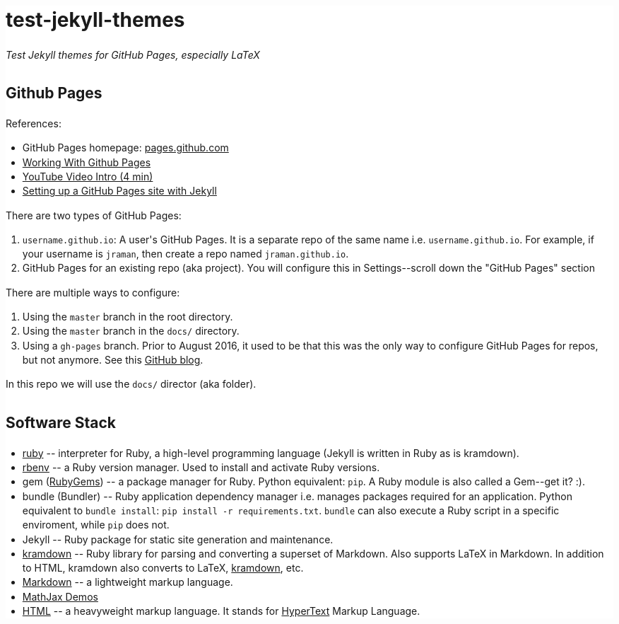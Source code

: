 # test-jekyll-themes
_Test Jekyll themes for GitHub Pages, especially LaTeX_

## Github Pages
References:
 * GitHub Pages homepage: [pages.github.com](https://pages.github.com/)
 * [Working With Github Pages](https://help.github.com/en/github/working-with-github-pages "includes Jekyll")
 * [YouTube Video Intro (4 min)](https://www.youtube.com/watch?v=2MsN8gpT6jY)
 * [Setting up a GitHub Pages site with Jekyll](https://help.github.com/en/github/working-with-github-pages/setting-up-a-github-pages-site-with-jekyll)
 

There are two types of GitHub Pages:
 1. `username.github.io`: A user's GitHub Pages.  It is a separate
    repo of the same name i.e. `username.github.io`.  For example, if
    your username is `jraman`, then create a repo named
    `jraman.github.io`.
 1. GitHub Pages for an existing repo (aka project).  You will
    configure this in Settings--scroll down the "GitHub Pages" section

There are multiple ways to configure:
 1. Using the `master` branch in the root directory.
 1. Using the `master` branch in the `docs/` directory.
 1. Using a `gh-pages` branch.  Prior to August 2016, it used to be
    that this was the only way to configure GitHub Pages for repos,
    but not anymore.  See this [GitHub
    blog](https://github.blog/2016-08-17-simpler-github-pages-publishing/).

In this repo we will use the `docs/` director (aka folder).

## Software Stack
 * [ruby](https://en.wikipedia.org/wiki/Ruby_(programming_language))
   -- interpreter for Ruby, a high-level programming language (Jekyll
   is written in Ruby as is kramdown).
 * [rbenv](https://github.com/rbenv/rbenv#readme) -- a Ruby version
   manager.  Used to install and activate Ruby versions.
 * gem ([RubyGems](https://en.wikipedia.org/wiki/RubyGems)) -- a
   package manager for Ruby.  Python equivalent: `pip`.  A Ruby module
   is also called a Gem--get it? :).
 * bundle (Bundler) -- Ruby application dependency manager
   i.e. manages packages required for an application.  Python
   equivalent to `bundle install`: `pip install -r requirements.txt`.
   `bundle` can also execute a Ruby script in a specific enviroment,
   while `pip` does not.
 * Jekyll -- Ruby package for static site generation and maintenance.
 * [kramdown](https://kramdown.gettalong.org/) -- Ruby library for
   parsing and converting a superset of Markdown.  Also supports LaTeX
   in Markdown.  In addition to HTML, kramdown also converts to LaTeX,
   [kramdown](https://kramdown.gettalong.org/syntax.html), etc.
 * [Markdown](https://en.wikipedia.org/wiki/Markdown) -- a lightweight
   markup language.
 * [MathJax Demos](https://github.com/mathjax/MathJax-demos-web)
 * [HTML](https://en.wikipedia.org/wiki/HTML) -- a heavyweight markup
   language.  It stands for
   [HyperText](https://en.wikipedia.org/wiki/Hypertext) Markup
   Language.
 